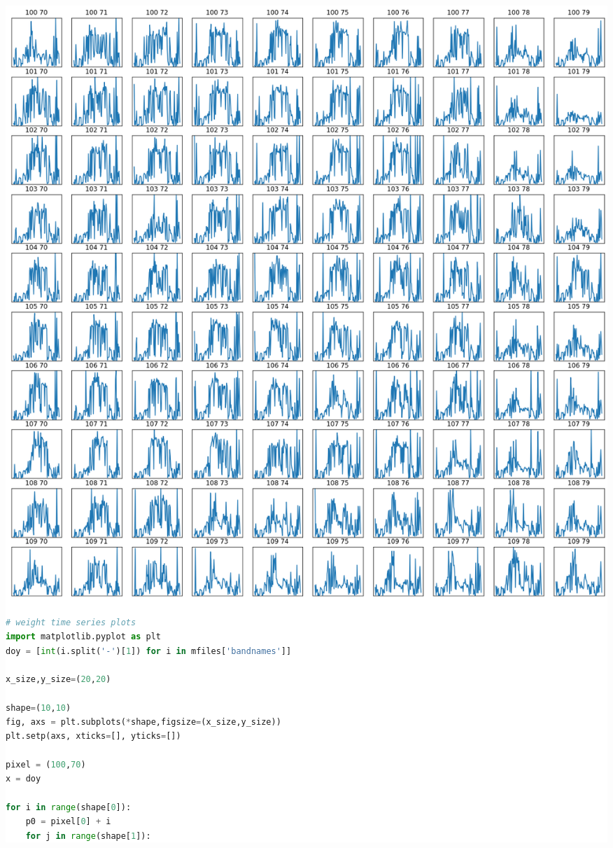 
    
![png](041_GDAL_timeseries_files/041_GDAL_timeseries_41_0.png)
    



```python
# weight time series plots 
import matplotlib.pyplot as plt
doy = [int(i.split('-')[1]) for i in mfiles['bandnames']]

x_size,y_size=(20,20)

shape=(10,10)
fig, axs = plt.subplots(*shape,figsize=(x_size,y_size))
plt.setp(axs, xticks=[], yticks=[])

pixel = (100,70)
x = doy

for i in range(shape[0]):
    p0 = pixel[0] + i
    for j in range(shape[1]):
```